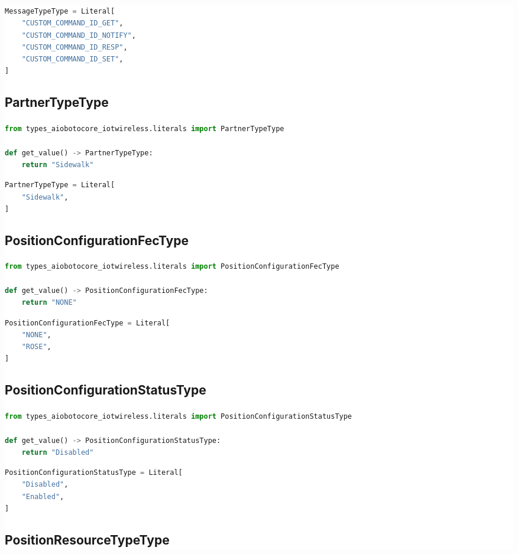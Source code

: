```python title="Definition"
MessageTypeType = Literal[
    "CUSTOM_COMMAND_ID_GET",
    "CUSTOM_COMMAND_ID_NOTIFY",
    "CUSTOM_COMMAND_ID_RESP",
    "CUSTOM_COMMAND_ID_SET",
]
```
## PartnerTypeType

```python title="Usage Example"
from types_aiobotocore_iotwireless.literals import PartnerTypeType

def get_value() -> PartnerTypeType:
    return "Sidewalk"
```

```python title="Definition"
PartnerTypeType = Literal[
    "Sidewalk",
]
```
## PositionConfigurationFecType

```python title="Usage Example"
from types_aiobotocore_iotwireless.literals import PositionConfigurationFecType

def get_value() -> PositionConfigurationFecType:
    return "NONE"
```

```python title="Definition"
PositionConfigurationFecType = Literal[
    "NONE",
    "ROSE",
]
```
## PositionConfigurationStatusType

```python title="Usage Example"
from types_aiobotocore_iotwireless.literals import PositionConfigurationStatusType

def get_value() -> PositionConfigurationStatusType:
    return "Disabled"
```

```python title="Definition"
PositionConfigurationStatusType = Literal[
    "Disabled",
    "Enabled",
]
```
## PositionResourceTypeType
